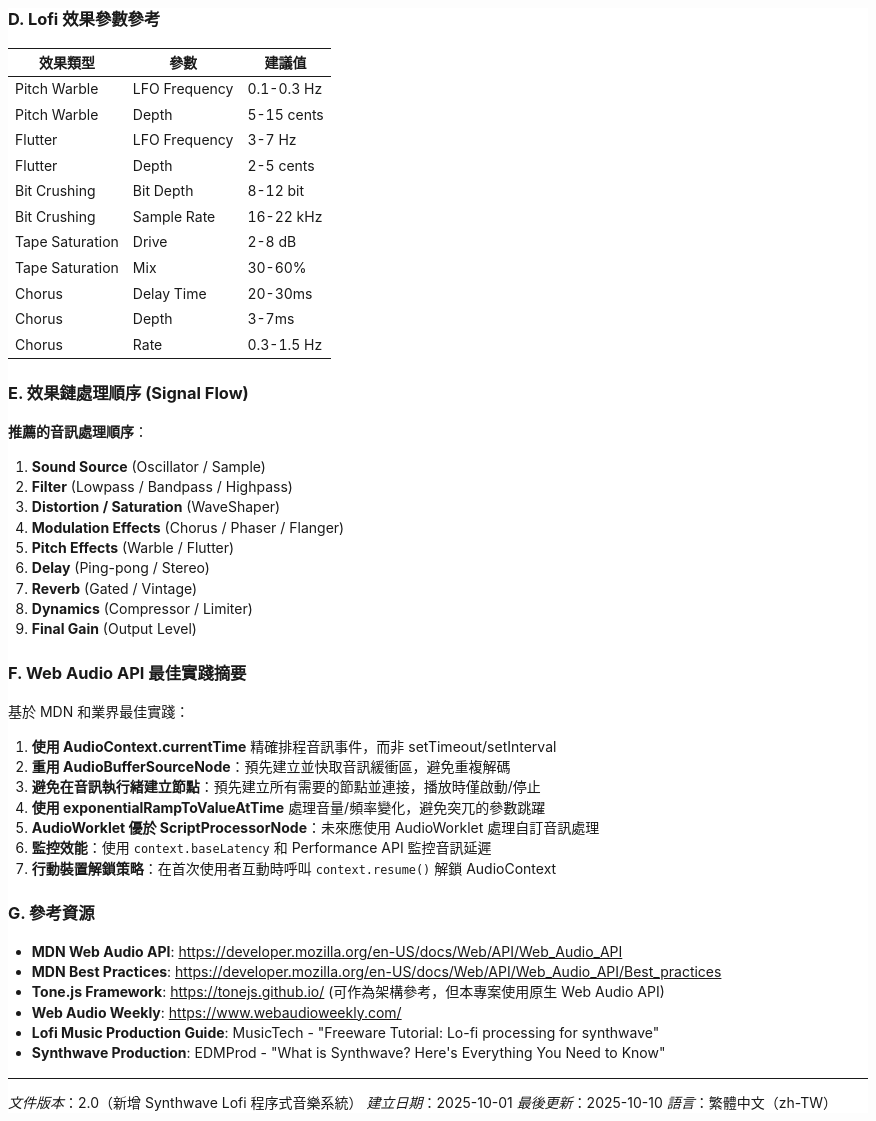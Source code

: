 ### D. Lofi 效果參數參考

| 效果類型 | 參數 | 建議值 |
|---------|------|--------|
| Pitch Warble | LFO Frequency | 0.1-0.3 Hz |
| Pitch Warble | Depth | 5-15 cents |
| Flutter | LFO Frequency | 3-7 Hz |
| Flutter | Depth | 2-5 cents |
| Bit Crushing | Bit Depth | 8-12 bit |
| Bit Crushing | Sample Rate | 16-22 kHz |
| Tape Saturation | Drive | 2-8 dB |
| Tape Saturation | Mix | 30-60% |
| Chorus | Delay Time | 20-30ms |
| Chorus | Depth | 3-7ms |
| Chorus | Rate | 0.3-1.5 Hz |

### E. 效果鏈處理順序 (Signal Flow)

**推薦的音訊處理順序**：

1. **Sound Source** (Oscillator / Sample)
2. **Filter** (Lowpass / Bandpass / Highpass)
3. **Distortion / Saturation** (WaveShaper)
4. **Modulation Effects** (Chorus / Phaser / Flanger)
5. **Pitch Effects** (Warble / Flutter)
6. **Delay** (Ping-pong / Stereo)
7. **Reverb** (Gated / Vintage)
8. **Dynamics** (Compressor / Limiter)
9. **Final Gain** (Output Level)

### F. Web Audio API 最佳實踐摘要

基於 MDN 和業界最佳實踐：

1. **使用 AudioContext.currentTime** 精確排程音訊事件，而非 setTimeout/setInterval
2. **重用 AudioBufferSourceNode**：預先建立並快取音訊緩衝區，避免重複解碼
3. **避免在音訊執行緒建立節點**：預先建立所有需要的節點並連接，播放時僅啟動/停止
4. **使用 exponentialRampToValueAtTime** 處理音量/頻率變化，避免突兀的參數跳躍
5. **AudioWorklet 優於 ScriptProcessorNode**：未來應使用 AudioWorklet 處理自訂音訊處理
6. **監控效能**：使用 `context.baseLatency` 和 Performance API 監控音訊延遲
7. **行動裝置解鎖策略**：在首次使用者互動時呼叫 `context.resume()` 解鎖 AudioContext

### G. 參考資源

- **MDN Web Audio API**: https://developer.mozilla.org/en-US/docs/Web/API/Web_Audio_API
- **MDN Best Practices**: https://developer.mozilla.org/en-US/docs/Web/API/Web_Audio_API/Best_practices
- **Tone.js Framework**: https://tonejs.github.io/ (可作為架構參考，但本專案使用原生 Web Audio API)
- **Web Audio Weekly**: https://www.webaudioweekly.com/
- **Lofi Music Production Guide**: MusicTech - "Freeware Tutorial: Lo-fi processing for synthwave"
- **Synthwave Production**: EDMProd - "What is Synthwave? Here's Everything You Need to Know"

---

*文件版本*：2.0（新增 Synthwave Lofi 程序式音樂系統）
*建立日期*：2025-10-01
*最後更新*：2025-10-10
*語言*：繁體中文（zh-TW）
